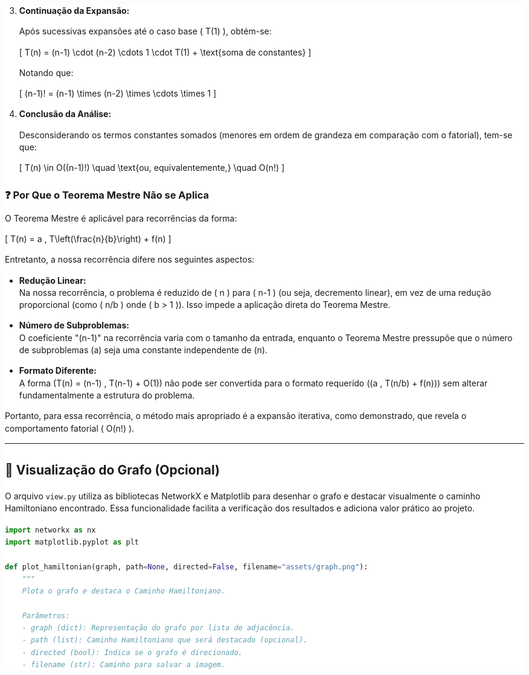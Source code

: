 3. **Continuação da Expansão:**

   Após sucessivas expansões até o caso base \( T(1) \), obtém-se:

   \[
   T(n) = (n-1) \cdot (n-2) \cdots 1 \cdot T(1) + \text{soma de constantes}
   \]

   Notando que:

   \[
   (n-1)! = (n-1) \times (n-2) \times \cdots \times 1
   \]

4. **Conclusão da Análise:**

   Desconsiderando os termos constantes somados (menores em ordem de grandeza em comparação com o fatorial), tem-se que:

   \[
   T(n) \in O((n-1)!) \quad \text{ou, equivalentemente,} \quad O(n!)
   \]

### ❓ Por Que o Teorema Mestre Não se Aplica

O Teorema Mestre é aplicável para recorrências da forma:

\[
T(n) = a \, T\left(\frac{n}{b}\right) + f(n)
\]

Entretanto, a nossa recorrência difere nos seguintes aspectos:

- **Redução Linear:**  
  Na nossa recorrência, o problema é reduzido de \( n \) para \( n-1 \) (ou seja, decremento linear), em vez de uma redução proporcional (como \( n/b \) onde \( b > 1 \)). Isso impede a aplicação direta do Teorema Mestre.

- **Número de Subproblemas:**  
  O coeficiente "\(n-1\)" na recorrência varia com o tamanho da entrada, enquanto o Teorema Mestre pressupõe que o número de subproblemas \(a\) seja uma constante independente de \(n\).

- **Formato Diferente:**  
  A forma \(T(n) = (n-1) \, T(n-1) + O(1)\) não pode ser convertida para o formato requerido (\(a \, T(n/b) + f(n)\)) sem alterar fundamentalmente a estrutura do problema.

Portanto, para essa recorrência, o método mais apropriado é a expansão iterativa, como demonstrado, que revela o comportamento fatorial \( O(n!) \).

---

## 🎨 Visualização do Grafo (Opcional)

O arquivo `view.py` utiliza as bibliotecas NetworkX e Matplotlib para desenhar o grafo e destacar visualmente o caminho Hamiltoniano encontrado. Essa funcionalidade facilita a verificação dos resultados e adiciona valor prático ao projeto.

```python
import networkx as nx
import matplotlib.pyplot as plt

def plot_hamiltonian(graph, path=None, directed=False, filename="assets/graph.png"):
    """
    Plota o grafo e destaca o Caminho Hamiltoniano.

    Parâmetros:
    - graph (dict): Representação do grafo por lista de adjacência.
    - path (list): Caminho Hamiltoniano que será destacado (opcional).
    - directed (bool): Indica se o grafo é direcionado.
    - filename (str): Caminho para salvar a imagem.
```